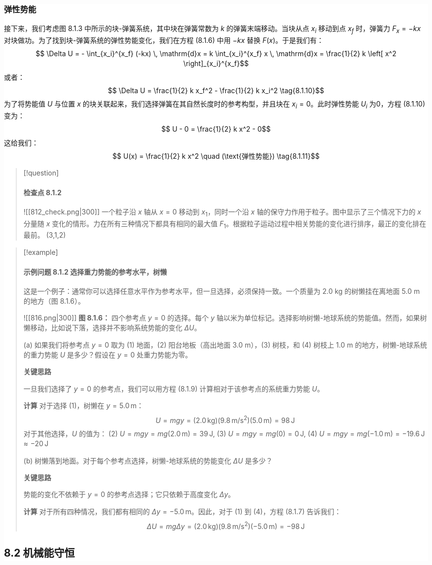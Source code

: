 ### 弹性势能

接下来，我们考虑图 8.1.3 中所示的块-弹簧系统，其中块在弹簧常数为 $k$ 的弹簧末端移动。当块从点 $x_i$ 移动到点 $x_f$ 时，弹簧力 $F_x = -kx$ 对块做功。为了找到块-弹簧系统的弹性势能变化，我们在方程 (8.1.6) 中用 $-kx$ 替换 $F(x)$。于是我们有：$$
\Delta U = - \int_{x_i}^{x_f} (-kx) \, \mathrm{d}x = k \int_{x_i}^{x_f} x \, \mathrm{d}x = \frac{1}{2} k \left[ x^2 \right]_{x_i}^{x_f}$$或者：$$
\Delta U = \frac{1}{2} k x_f^2 - \frac{1}{2} k x_i^2 \tag{8.1.10}$$
为了将势能值 $U$ 与位置 $x$ 的块关联起来，我们选择弹簧在其自然长度时的参考构型，并且块在 $x_i = 0$。此时弹性势能 $U_i$ 为0，方程 (8.1.10) 变为：$$
U - 0 = \frac{1}{2} k x^2 - 0$$这给我们：$$
U(x) = \frac{1}{2} k x^2 \quad (\text{弹性势能}) \tag{8.1.11}$$

> [!question]
> #### 检查点 8.1.2
> ![[812_check.png|300]]
> 一个粒子沿 $x$ 轴从 $x = 0$ 移动到 $x_1$，同时一个沿 $x$ 轴的保守力作用于粒子。图中显示了三个情况下力的 $x$ 分量随 $x$ 变化的情形。力在所有三种情况下都具有相同的最大值 $F_1$。根据粒子运动过程中相关势能的变化进行排序，最正的变化排在最前。  (3,1,2)

> [!example]
> #### 示例问题 8.1.2 选择重力势能的参考水平，树懒
> 
> 这是一个例子：通常你可以选择任意水平作为参考水平，但一旦选择，必须保持一致。一个质量为 2.0 kg 的树懒挂在离地面 5.0 m 的地方（图 8.1.6）。
> 
> ![[816.png|300]]
> **图 8.1.6：** 四个参考点 $y = 0$ 的选择。每个 $y$ 轴以米为单位标记。选择影响树懒-地球系统的势能值。然而，如果树懒移动，比如说下落，选择并不影响系统势能的变化 $\Delta U$。
> 
> (a) 如果我们将参考点 $y = 0$ 取为 (1) 地面，(2) 阳台地板（高出地面 3.0 m），(3) 树枝，和 (4) 树枝上 1.0 m 的地方，树懒-地球系统的重力势能 $U$ 是多少？假设在 $y = 0$ 处重力势能为零。
> 
> **关键思路**
> 
> 一旦我们选择了 $y = 0$ 的参考点，我们可以用方程 (8.1.9) 计算相对于该参考点的系统重力势能 $U$。
> 
> **计算**   对于选择 (1)，树懒在 $y = 5.0 \, \text{m}$：$$
> U = mgy = (2.0 \, \text{kg})(9.8 \, \text{m/s}^2)(5.0 \, \text{m}) = 98 \, \text{J} \,$$对于其他选择，$U$ 的值为：
> (2) $U = mgy = mg(2.0 \, \text{m}) = 39 \, \text{J}$,
> (3) $U = mgy = mg(0) = 0 \, \text{J}$,
> (4) $U = mgy = mg(-1.0 \, \text{m}) = -19.6 \, \text{J} \approx -20 \, \text{J} \,$
> 
> (b) 树懒落到地面。对于每个参考点选择，树懒-地球系统的势能变化 $\Delta U$ 是多少？
> 
> **关键思路**
> 
> 势能的变化不依赖于 $y = 0$ 的参考点选择；它只依赖于高度变化 $\Delta y$。
> 
> **计算**  对于所有四种情况，我们都有相同的 $\Delta y = -5.0 \, \text{m}$。因此，对于 (1) 到 (4)，方程 (8.1.7) 告诉我们：$$
> \Delta U = mg \Delta y = (2.0 \, \text{kg})(9.8 \, \text{m/s}^2)(-5.0 \, \text{m}) = -98 \, \text{J}$$


## 8.2 机械能守恒
